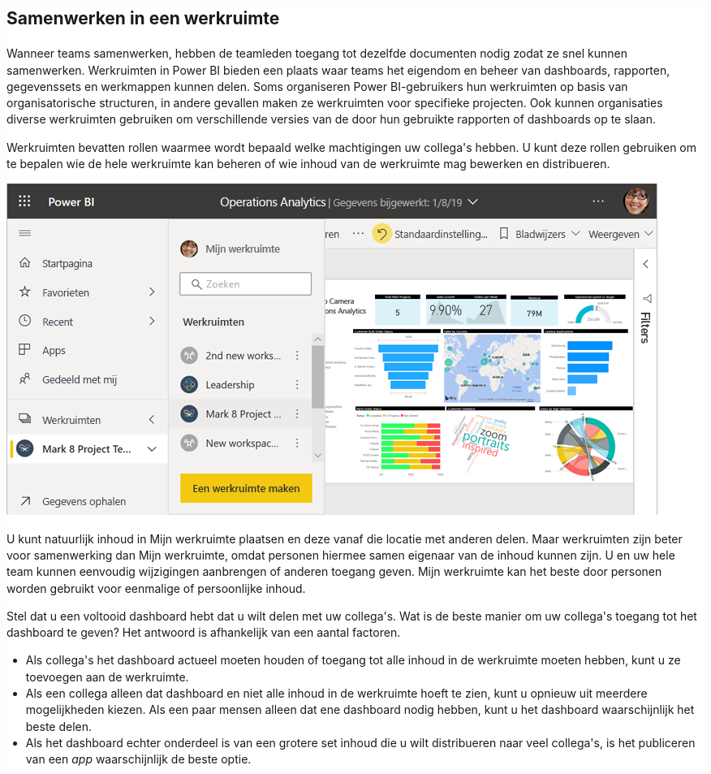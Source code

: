 ## <a name="collaborate-in-a-workspace"></a>Samenwerken in een werkruimte

Wanneer teams samenwerken, hebben de teamleden toegang tot dezelfde documenten nodig zodat ze snel kunnen samenwerken. Werkruimten in Power BI bieden een plaats waar teams het eigendom en beheer van dashboards, rapporten, gegevenssets en werkmappen kunnen delen. Soms organiseren Power BI-gebruikers hun werkruimten op basis van organisatorische structuren, in andere gevallen maken ze werkruimten voor specifieke projecten. Ook kunnen organisaties diverse werkruimten gebruiken om verschillende versies van de door hun gebruikte rapporten of dashboards op te slaan. 

Werkruimten bevatten rollen waarmee wordt bepaald welke machtigingen uw collega's hebben. U kunt deze rollen gebruiken om te bepalen wie de hele werkruimte kan beheren of wie inhoud van de werkruimte mag bewerken en distribueren.

![Workspaces](media/service-how-to-collaborate-distribute-dashboards-reports/power-bi-workspace.png)

U kunt natuurlijk inhoud in Mijn werkruimte plaatsen en deze vanaf die locatie met anderen delen. Maar werkruimten zijn beter voor samenwerking dan Mijn werkruimte, omdat personen hiermee samen eigenaar van de inhoud kunnen zijn. U en uw hele team kunnen eenvoudig wijzigingen aanbrengen of anderen toegang geven. Mijn werkruimte kan het beste door personen worden gebruikt voor eenmalige of persoonlijke inhoud.

Stel dat u een voltooid dashboard hebt dat u wilt delen met uw collega's. Wat is de beste manier om uw collega's toegang tot het dashboard te geven? Het antwoord is afhankelijk van een aantal factoren. 

- Als collega's het dashboard actueel moeten houden of toegang tot alle inhoud in de werkruimte moeten hebben, kunt u ze toevoegen aan de werkruimte. 
- Als een collega alleen dat dashboard en niet alle inhoud in de werkruimte hoeft te zien, kunt u opnieuw uit meerdere mogelijkheden kiezen. Als een paar mensen alleen dat ene dashboard nodig hebben, kunt u het dashboard waarschijnlijk het beste delen.
- Als het dashboard echter onderdeel is van een grotere set inhoud die u wilt distribueren naar veel collega's, is het publiceren van een *app* waarschijnlijk de beste optie.
